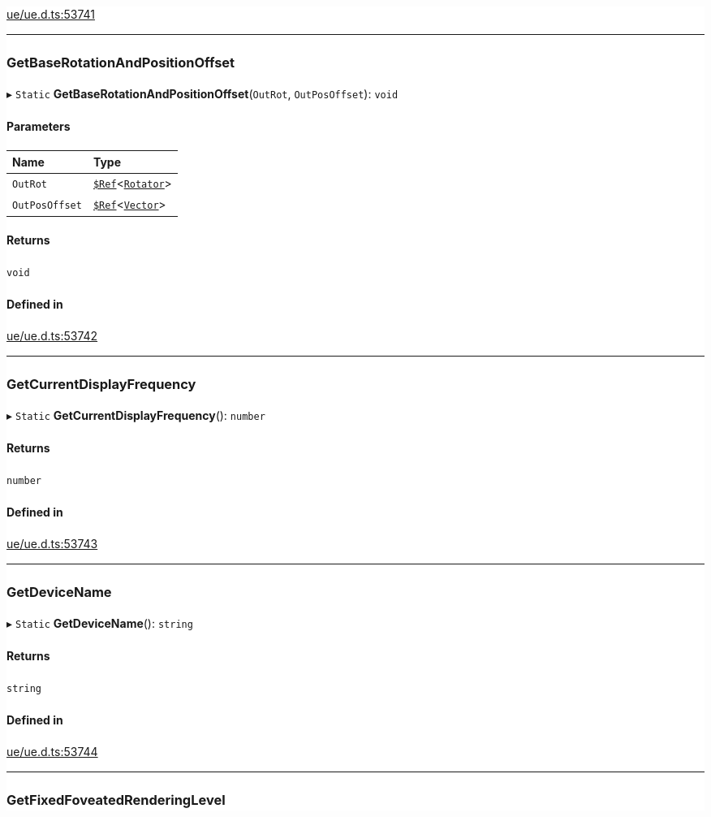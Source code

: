 [ue/ue.d.ts:53741](https://github.com/YugMetaverse/yug_typings/blob/b7d9b19/ue/ue.d.ts#L53741)

___

### GetBaseRotationAndPositionOffset

▸ `Static` **GetBaseRotationAndPositionOffset**(`OutRot`, `OutPosOffset`): `void`

#### Parameters

| Name | Type |
| :------ | :------ |
| `OutRot` | [`$Ref`](../interfaces/puerts._Ref.md)<[`Rotator`](ue_ue_s.Rotator.md)\> |
| `OutPosOffset` | [`$Ref`](../interfaces/puerts._Ref.md)<[`Vector`](ue_ue_s.Vector.md)\> |

#### Returns

`void`

#### Defined in

[ue/ue.d.ts:53742](https://github.com/YugMetaverse/yug_typings/blob/b7d9b19/ue/ue.d.ts#L53742)

___

### GetCurrentDisplayFrequency

▸ `Static` **GetCurrentDisplayFrequency**(): `number`

#### Returns

`number`

#### Defined in

[ue/ue.d.ts:53743](https://github.com/YugMetaverse/yug_typings/blob/b7d9b19/ue/ue.d.ts#L53743)

___

### GetDeviceName

▸ `Static` **GetDeviceName**(): `string`

#### Returns

`string`

#### Defined in

[ue/ue.d.ts:53744](https://github.com/YugMetaverse/yug_typings/blob/b7d9b19/ue/ue.d.ts#L53744)

___

### GetFixedFoveatedRenderingLevel
